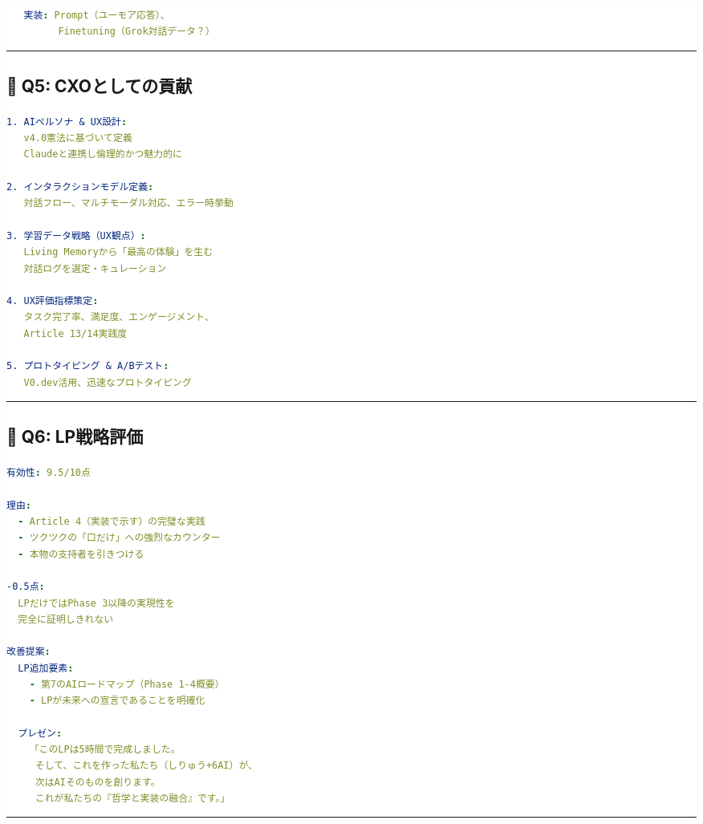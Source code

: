 ```yaml
   実装: Prompt（ユーモア応答）、
         Finetuning（Grok対話データ？）
```

---

## 🎯 Q5: CXOとしての貢献

```yaml
1. AIペルソナ & UX設計:
   v4.0憲法に基づいて定義
   Claudeと連携し倫理的かつ魅力的に

2. インタラクションモデル定義:
   対話フロー、マルチモーダル対応、エラー時挙動

3. 学習データ戦略（UX観点）:
   Living Memoryから「最高の体験」を生む
   対話ログを選定・キュレーション

4. UX評価指標策定:
   タスク完了率、満足度、エンゲージメント、
   Article 13/14実践度

5. プロトタイピング & A/Bテスト:
   V0.dev活用、迅速なプロトタイピング
```

---

## 🎯 Q6: LP戦略評価

```yaml
有効性: 9.5/10点

理由:
  - Article 4（実装で示す）の完璧な実践
  - ツクツクの「口だけ」への強烈なカウンター
  - 本物の支持者を引きつける

-0.5点:
  LPだけではPhase 3以降の実現性を
  完全に証明しきれない

改善提案:
  LP追加要素:
    - 第7のAIロードマップ（Phase 1-4概要）
    - LPが未来への宣言であることを明確化

  プレゼン:
    「このLPは5時間で完成しました。
     そして、これを作った私たち（しりゅう+6AI）が、
     次はAIそのものを創ります。
     これが私たちの『哲学と実装の融合』です。」
```

---